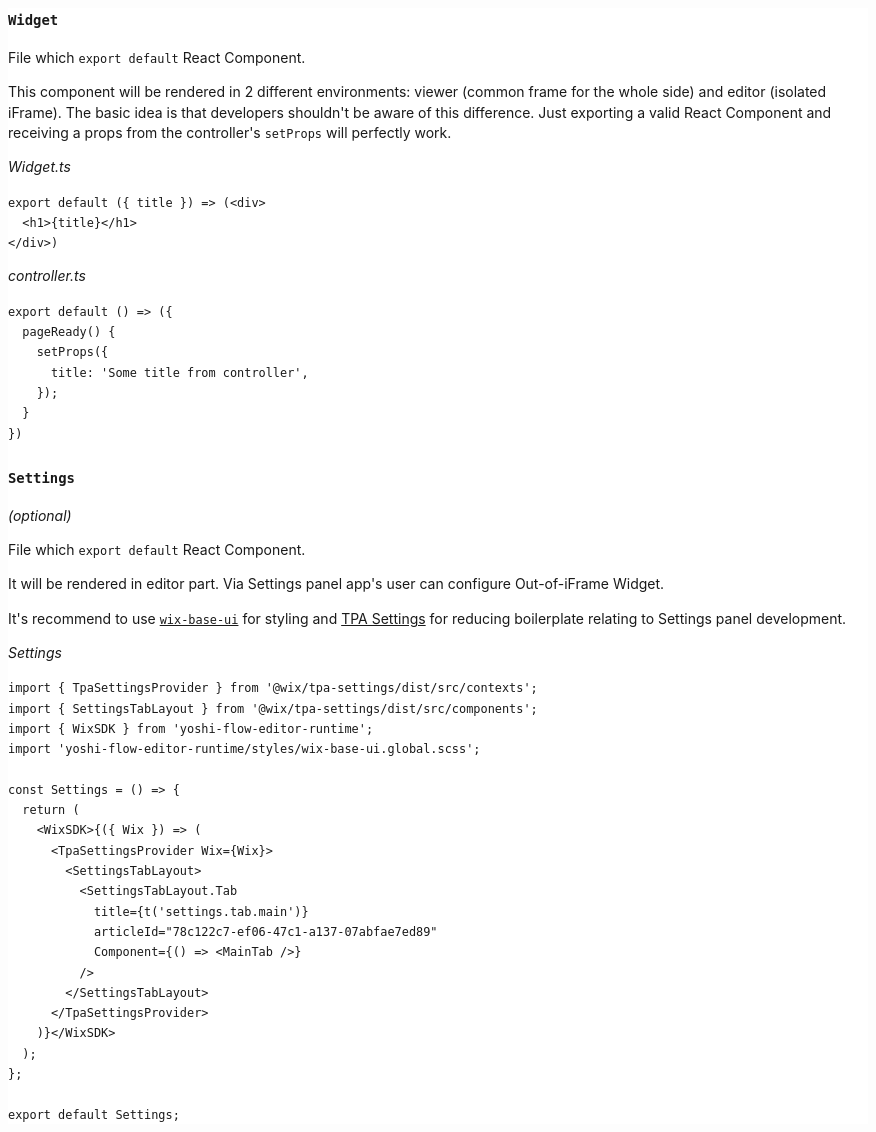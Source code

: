 
### `Widget`
File which `export default` React Component.

This component will be rendered in 2 different environments: viewer (common frame for the whole side) and editor (isolated iFrame).
The basic idea is that developers shouldn't be aware of this difference.
Just exporting a valid React Component and receiving a props from the controller's `setProps` will perfectly work.

*Widget.ts*
```tsx
export default ({ title }) => (<div>
  <h1>{title}</h1>
</div>)
```

*controller.ts*
```tsx
export default () => ({
  pageReady() {
    setProps({
      title: 'Some title from controller',
    });
  }
})
```

### `Settings`
*(optional)*

File which `export default` React Component.

It will be rendered in editor part. Via Settings panel app's user can configure Out-of-iFrame Widget.

It's recommend to use [`wix-base-ui`](https://github.com/wix-private/wix-base-ui) for styling and [TPA Settings](https://github.com/wix-private/tpa-settings) for reducing boilerplate relating to Settings panel development.

*Settings*
```tsx
import { TpaSettingsProvider } from '@wix/tpa-settings/dist/src/contexts';
import { SettingsTabLayout } from '@wix/tpa-settings/dist/src/components';
import { WixSDK } from 'yoshi-flow-editor-runtime';
import 'yoshi-flow-editor-runtime/styles/wix-base-ui.global.scss';

const Settings = () => {
  return (
    <WixSDK>{({ Wix }) => (
      <TpaSettingsProvider Wix={Wix}>
        <SettingsTabLayout>
          <SettingsTabLayout.Tab
            title={t('settings.tab.main')}
            articleId="78c122c7-ef06-47c1-a137-07abfae7ed89"
            Component={() => <MainTab />}
          />
        </SettingsTabLayout>
      </TpaSettingsProvider>
    )}</WixSDK>
  );
};

export default Settings;
```

